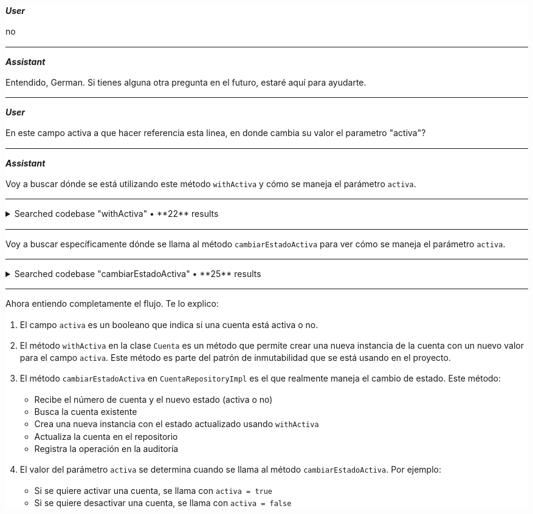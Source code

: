 
_**User**_

no

---

_**Assistant**_

Entendido, German. Si tienes alguna otra pregunta en el futuro, estaré aquí para ayudarte.

---

_**User**_

En este campo activa a que hacer referencia esta linea, en donde cambia su valor el parametro "activa"?

---

_**Assistant**_

Voy a buscar dónde se está utilizando este método `withActiva` y cómo se maneja el parámetro `activa`.


---

<details><summary>Searched codebase "withActiva" • **22** results</summary></details>

---

Voy a buscar específicamente dónde se llama al método `cambiarEstadoActiva` para ver cómo se maneja el parámetro `activa`.


---

<details><summary>Searched codebase "cambiarEstadoActiva" • **25** results</summary></details>

---

Ahora entiendo completamente el flujo. Te lo explico:

1. El campo `activa` es un booleano que indica si una cuenta está activa o no.

2. El método `withActiva` en la clase `Cuenta` es un método que permite crear una nueva instancia de la cuenta con un nuevo valor para el campo `activa`. Este método es parte del patrón de inmutabilidad que se está usando en el proyecto.

3. El método `cambiarEstadoActiva` en `CuentaRepositoryImpl` es el que realmente maneja el cambio de estado. Este método:
   - Recibe el número de cuenta y el nuevo estado (activa o no)
   - Busca la cuenta existente
   - Crea una nueva instancia con el estado actualizado usando `withActiva`
   - Actualiza la cuenta en el repositorio
   - Registra la operación en la auditoría

4. El valor del parámetro `activa` se determina cuando se llama al método `cambiarEstadoActiva`. Por ejemplo:
   - Si se quiere activar una cuenta, se llama con `activa = true`
   - Si se quiere desactivar una cuenta, se llama con `activa = false`
